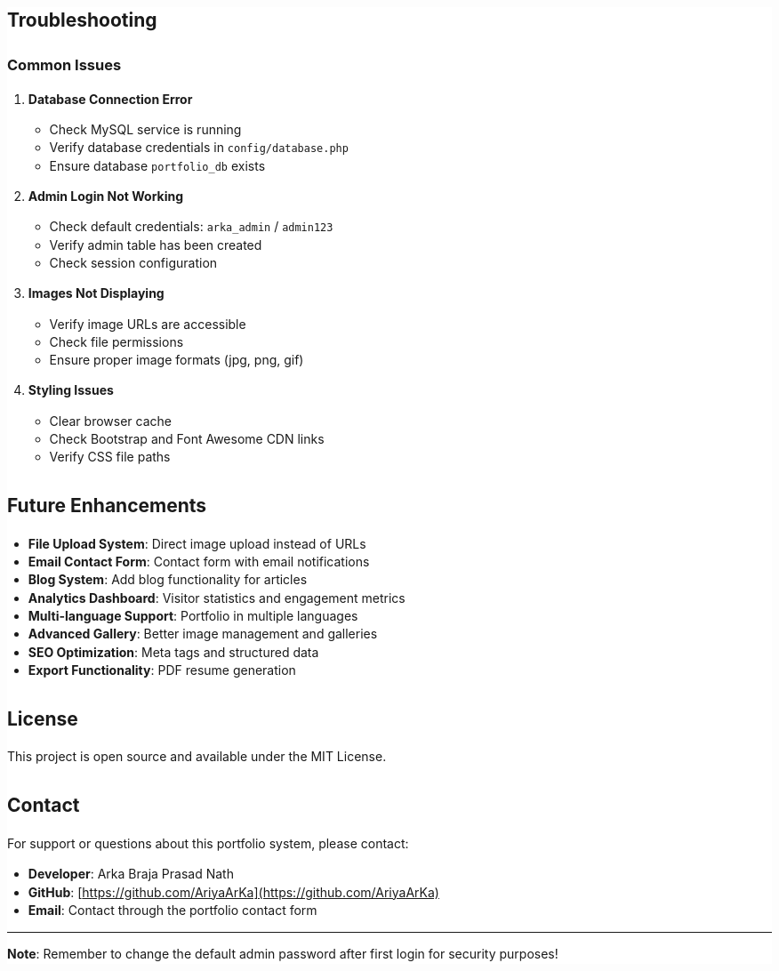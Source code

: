 ## Troubleshooting

### Common Issues

1. **Database Connection Error**

   - Check MySQL service is running
   - Verify database credentials in `config/database.php`
   - Ensure database `portfolio_db` exists

2. **Admin Login Not Working**

   - Check default credentials: `arka_admin` / `admin123`
   - Verify admin table has been created
   - Check session configuration

3. **Images Not Displaying**

   - Verify image URLs are accessible
   - Check file permissions
   - Ensure proper image formats (jpg, png, gif)

4. **Styling Issues**
   - Clear browser cache
   - Check Bootstrap and Font Awesome CDN links
   - Verify CSS file paths

## Future Enhancements

- **File Upload System**: Direct image upload instead of URLs
- **Email Contact Form**: Contact form with email notifications
- **Blog System**: Add blog functionality for articles
- **Analytics Dashboard**: Visitor statistics and engagement metrics
- **Multi-language Support**: Portfolio in multiple languages
- **Advanced Gallery**: Better image management and galleries
- **SEO Optimization**: Meta tags and structured data
- **Export Functionality**: PDF resume generation

## License

This project is open source and available under the MIT License.

## Contact

For support or questions about this portfolio system, please contact:

- **Developer**: Arka Braja Prasad Nath
- **GitHub**: [https://github.com/AriyaArKa](https://github.com/AriyaArKa)
- **Email**: Contact through the portfolio contact form

---

**Note**: Remember to change the default admin password after first login for security purposes!
